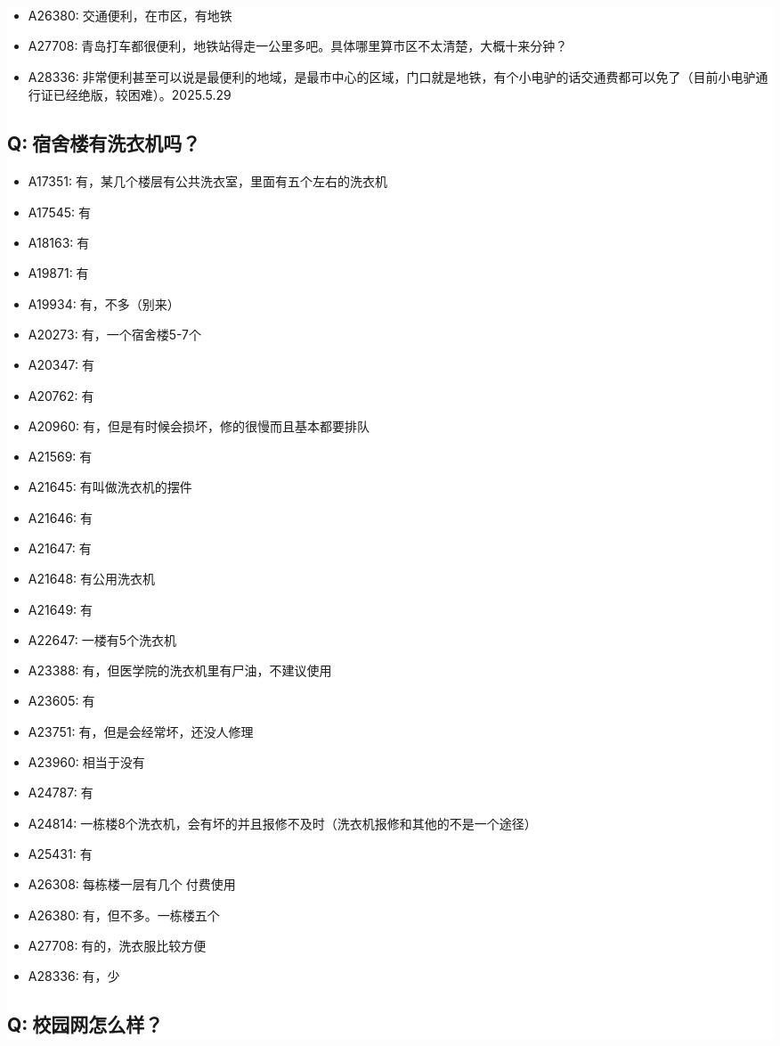 - A26380: 交通便利，在市区，有地铁

- A27708: 青岛打车都很便利，地铁站得走一公里多吧。具体哪里算市区不太清楚，大概十来分钟？

- A28336: 非常便利甚至可以说是最便利的地域，是最市中心的区域，门口就是地铁，有个小电驴的话交通费都可以免了（目前小电驴通行证已经绝版，较困难）。2025.5.29

## Q: 宿舍楼有洗衣机吗？

- A17351: 有，某几个楼层有公共洗衣室，里面有五个左右的洗衣机

- A17545: 有

- A18163: 有

- A19871: 有

- A19934: 有，不多（别来）

- A20273: 有，一个宿舍楼5-7个

- A20347: 有

- A20762: 有

- A20960: 有，但是有时候会损坏，修的很慢而且基本都要排队

- A21569: 有

- A21645: 有叫做洗衣机的摆件

- A21646: 有

- A21647: 有

- A21648: 有公用洗衣机

- A21649: 有

- A22647: 一楼有5个洗衣机

- A23388: 有，但医学院的洗衣机里有尸油，不建议使用

- A23605: 有

- A23751: 有，但是会经常坏，还没人修理

- A23960: 相当于没有

- A24787: 有

- A24814: 一栋楼8个洗衣机，会有坏的并且报修不及时（洗衣机报修和其他的不是一个途径）

- A25431: 有

- A26308: 每栋楼一层有几个 付费使用

- A26380: 有，但不多。一栋楼五个

- A27708: 有的，洗衣服比较方便

- A28336: 有，少

## Q: 校园网怎么样？
